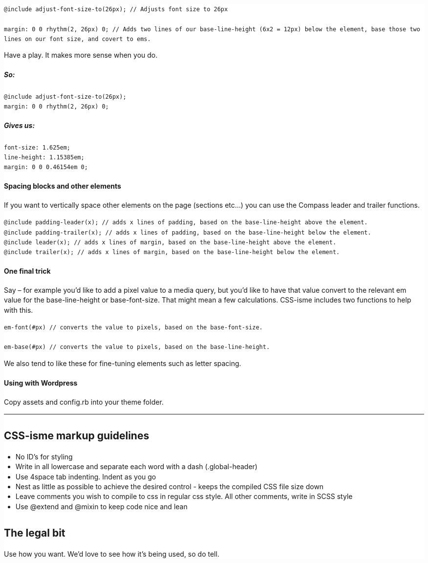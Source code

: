 	@include adjust-font-size-to(26px); // Adjusts font size to 26px
	
	margin: 0 0 rhythm(2, 26px) 0; // Adds two lines of our base-line-height (6x2 = 12px) below the element, base those two lines on our font size, and covert to ems. 

Have a play. It makes more sense when you do.

##### So:

	@include adjust-font-size-to(26px); 
	margin: 0 0 rhythm(2, 26px) 0;    

##### Gives us:					
	font-size: 1.625em;
	line-height: 1.15385em;
	margin: 0 0 0.46154em 0;

#### Spacing blocks and other elements

If you want to vertically space other elements on the page (sections etc…) you can use the Compass leader and trailer functions.

	@include padding-leader(x); // adds x lines of padding, based on the base-line-height above the element. 
	@include padding-trailer(x); // adds x lines of padding, based on the base-line-height below the element.
	@include leader(x); // adds x lines of margin, based on the base-line-height above the element. 
	@include trailer(x); // adds x lines of margin, based on the base-line-height below the element.

#### One final trick

Say – for example you’d like to add a pixel value to a media query, but you’d like to have that value convert to the relevant em value for the base-line-height or base-font-size. That might mean a few calculations. CSS-isme includes two functions to help with this.

	em-font(#px) // converts the value to pixels, based on the base-font-size.
	
	em-base(#px) // converts the value to pixels, based on the base-line-height.

We also tend to like these for fine-tuning elements such as letter spacing. 


#### Using with Wordpress

Copy assets and config.rb into your theme folder.

---

## CSS-isme markup guidelines

- No ID’s for styling
- Write in all lowercase and separate each word with a dash (.global-header)
- Use 4space tab indenting. Indent as you go
- Nest as little as possible to achieve the desired control - keeps the compiled CSS file size down
- Leave comments you wish to compile to css in regular css style. All other comments, write in SCSS style
- Use @extend and @mixin to keep code nice and lean

## The legal bit
Use how you want. We’d love to see how it’s being used, so do tell. 

